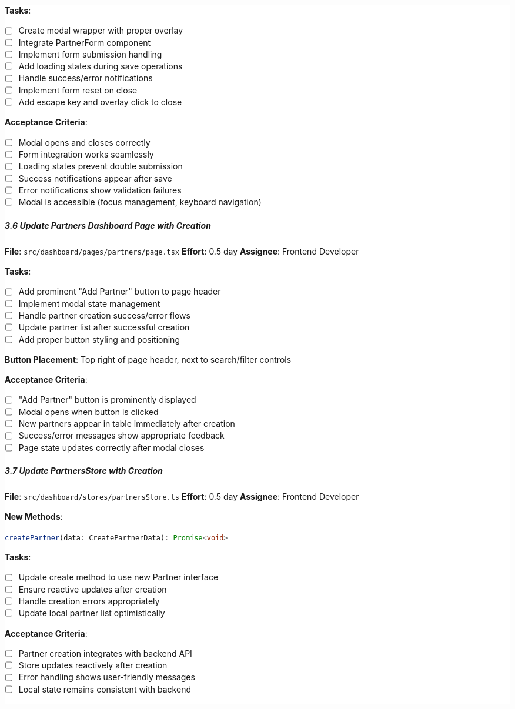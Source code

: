 **Tasks**:
- [ ] Create modal wrapper with proper overlay
- [ ] Integrate PartnerForm component
- [ ] Implement form submission handling
- [ ] Add loading states during save operations
- [ ] Handle success/error notifications
- [ ] Implement form reset on close
- [ ] Add escape key and overlay click to close

**Acceptance Criteria**:
- [ ] Modal opens and closes correctly
- [ ] Form integration works seamlessly  
- [ ] Loading states prevent double submission
- [ ] Success notifications appear after save
- [ ] Error notifications show validation failures
- [ ] Modal is accessible (focus management, keyboard navigation)

##### 3.6 Update Partners Dashboard Page with Creation
**File**: `src/dashboard/pages/partners/page.tsx`
**Effort**: 0.5 day
**Assignee**: Frontend Developer

**Tasks**:
- [ ] Add prominent "Add Partner" button to page header
- [ ] Implement modal state management
- [ ] Handle partner creation success/error flows
- [ ] Update partner list after successful creation
- [ ] Add proper button styling and positioning

**Button Placement**: Top right of page header, next to search/filter controls

**Acceptance Criteria**:
- [ ] "Add Partner" button is prominently displayed
- [ ] Modal opens when button is clicked
- [ ] New partners appear in table immediately after creation
- [ ] Success/error messages show appropriate feedback
- [ ] Page state updates correctly after modal closes

##### 3.7 Update PartnersStore with Creation
**File**: `src/dashboard/stores/partnersStore.ts`
**Effort**: 0.5 day
**Assignee**: Frontend Developer

**New Methods**:
```typescript
createPartner(data: CreatePartnerData): Promise<void>
```

**Tasks**:
- [ ] Update create method to use new Partner interface
- [ ] Ensure reactive updates after creation
- [ ] Handle creation errors appropriately
- [ ] Update local partner list optimistically

**Acceptance Criteria**:
- [ ] Partner creation integrates with backend API
- [ ] Store updates reactively after creation
- [ ] Error handling shows user-friendly messages
- [ ] Local state remains consistent with backend

---